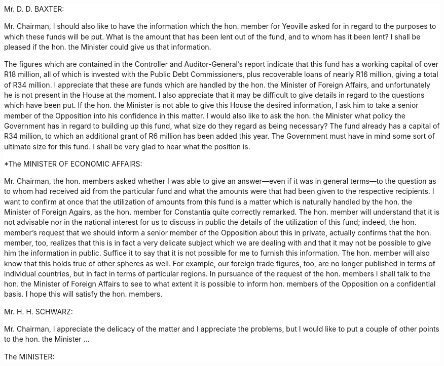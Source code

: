 <from>Mr. <person refersTo="hansard_za">D. D. BAXTER</person>:</from>

<p>Mr. Chairman, I should also like to have the information which the hon. member for Yeoville asked for in regard to the purposes to which these funds will be put. What is the amount that has been lent out of the fund, and to whom has it been lent? I shall be pleased if the hon. the Minister could give us that information.</p>

<p>The figures which are contained in the Controller and Auditor-General&#x2019;s report indicate that this fund has a working capital of over R18 million, all of which is invested with the Public Debt Commissioners, plus recoverable loans of nearly R16 million, giving a total of R34 million. I appreciate that these are funds which are handled by the hon. the Minister of Foreign Affairs, and unfortunately he is not present in the House at the moment. I also appreciate that it may be difficult to give details in regard to the questions which have been put. If the hon. the Minister is not able to give this House the desired information, I ask him to take a senior member of the Opposition into his confidence in this matter. I would also like to ask the hon. the Minister what policy the Government has in <span class="col_8807-8808" refersTo="page_1287"/>regard to building up this fund, what size do they regard as being necessary? The fund already has a capital of R34 million, to which an additional grant of R6 million has been added this year. The Government must have in mind some sort of ultimate size for this fund. I shall be very glad to hear what the position is.</p>

</speech>

<speech by="#minister_of_economic_affairs">

<from>*The <person refersTo="hansard_za">MINISTER OF ECONOMIC AFFAIRS</person>:</from>

<p>Mr. Chairman, the hon. members asked whether I was able to give an answer&#x2014;even if it was in general terms&#x2014;to the question as to whom had received aid from the particular fund and what the amounts were that had been given to the respective recipients. I want to confirm at once that the utilization of amounts from this fund is a matter which is naturally handled by the hon. the Minister of Foreign Agairs, as the hon. member for Constantia quite correctly remarked. The hon. member will understand that it is not advisable nor in the national interest for us to discuss in public the details of the utilization of this fund; indeed, the hon. member&#x2019;s request that we should inform a senior member of the Opposition about this in private, actually confirms that the hon. member, too, realizes that this is in fact a very delicate subject which we are dealing with and that it may not be possible to give him the information in public. Suffice it to say that it is not possible for me to furnish this information. The hon. member will also know that this holds true of other spheres as well. For example, our foreign trade figures, too, are no longer published in terms of individual countries, but in fact in terms of particular regions. In pursuance of the request of the hon. members I shall talk to the hon. the Minister of Foreign Affairs to see to what extent it is possible to inform hon. members of the Opposition on a confidential basis. I hope this will satisfy the hon. members.</p>

</speech>

<speech by="#schwarz">

<from>Mr. <person refersTo="hansard_za">H. H. SCHWARZ</person>:</from>

<p>Mr. Chairman, I appreciate the delicacy of the matter and I appreciate the problems, but I would like to put a couple of other points to the hon. the Minister &#x2026;</p>

</speech>

<speech by="#minister">

<from>The <person refersTo="hansard_za">MINISTER</person>:</from>
